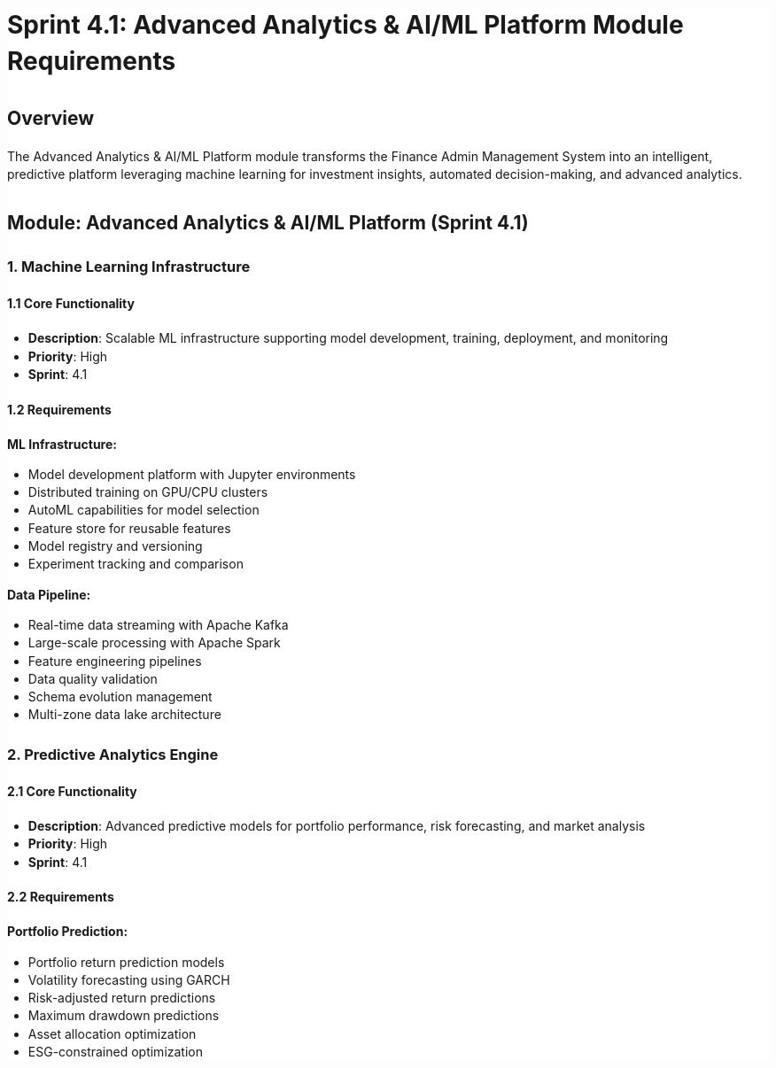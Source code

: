# Sprint 4.1: Advanced Analytics & AI/ML Platform Module Requirements

## Overview
The Advanced Analytics & AI/ML Platform module transforms the Finance Admin Management System into an intelligent, predictive platform leveraging machine learning for investment insights, automated decision-making, and advanced analytics.

## Module: Advanced Analytics & AI/ML Platform (Sprint 4.1)

### 1. Machine Learning Infrastructure

#### 1.1 Core Functionality
- **Description**: Scalable ML infrastructure supporting model development, training, deployment, and monitoring
- **Priority**: High
- **Sprint**: 4.1

#### 1.2 Requirements

**ML Infrastructure:**
- Model development platform with Jupyter environments
- Distributed training on GPU/CPU clusters
- AutoML capabilities for model selection
- Feature store for reusable features
- Model registry and versioning
- Experiment tracking and comparison

**Data Pipeline:**
- Real-time data streaming with Apache Kafka
- Large-scale processing with Apache Spark
- Feature engineering pipelines
- Data quality validation
- Schema evolution management
- Multi-zone data lake architecture

### 2. Predictive Analytics Engine

#### 2.1 Core Functionality
- **Description**: Advanced predictive models for portfolio performance, risk forecasting, and market analysis
- **Priority**: High
- **Sprint**: 4.1

#### 2.2 Requirements

**Portfolio Prediction:**
- Portfolio return prediction models
- Volatility forecasting using GARCH
- Risk-adjusted return predictions
- Maximum drawdown predictions
- Asset allocation optimization
- ESG-constrained optimization
